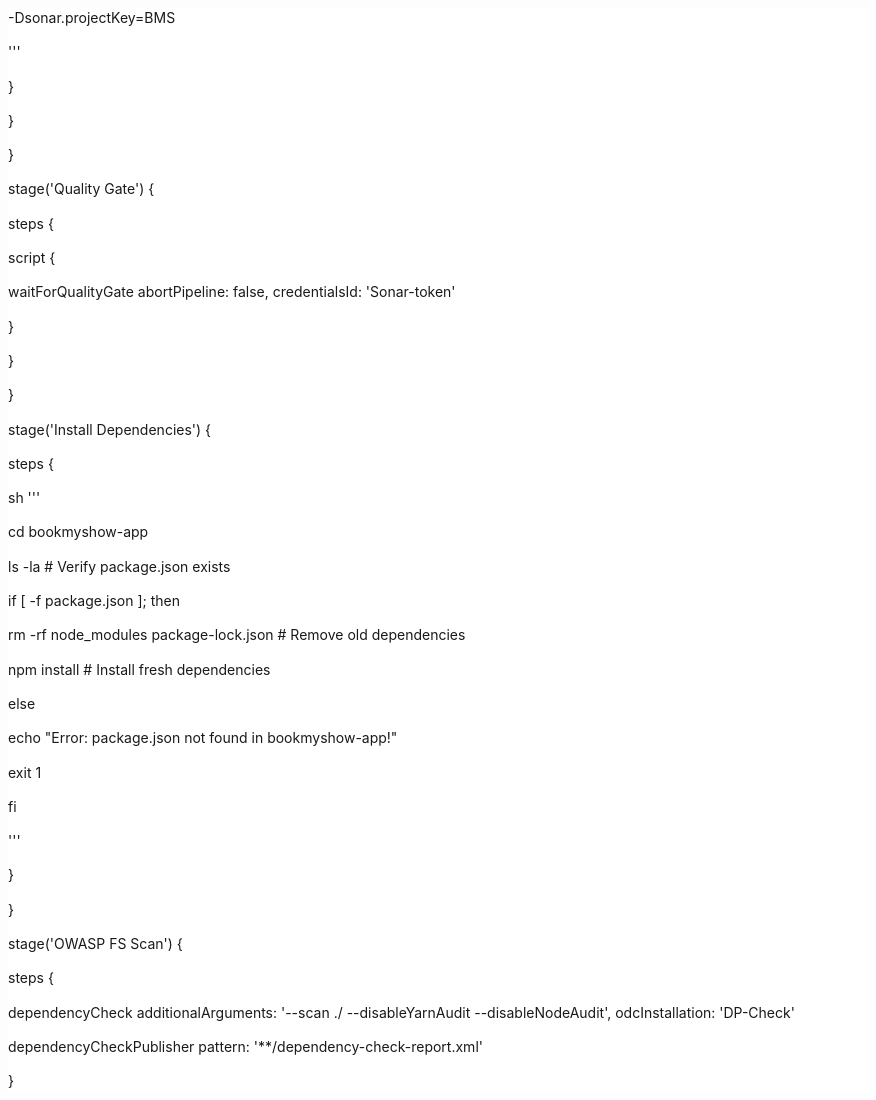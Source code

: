 -Dsonar.projectKey=BMS

\'\'\'

}

}

}

stage(\'Quality Gate\') {

steps {

script {

waitForQualityGate abortPipeline: false, credentialsId: \'Sonar-token\'

}

}

}

stage(\'Install Dependencies\') {

steps {

sh \'\'\'

cd bookmyshow-app

ls -la \# Verify package.json exists

if \[ -f package.json \]; then

rm -rf node_modules package-lock.json \# Remove old dependencies

npm install \# Install fresh dependencies

else

echo \"Error: package.json not found in bookmyshow-app!\"

exit 1

fi

\'\'\'

}

}

stage(\'OWASP FS Scan\') {

steps {

dependencyCheck additionalArguments: \'\--scan ./ \--disableYarnAudit
\--disableNodeAudit\', odcInstallation: \'DP-Check\'

dependencyCheckPublisher pattern: \'\*\*/dependency-check-report.xml\'

}
